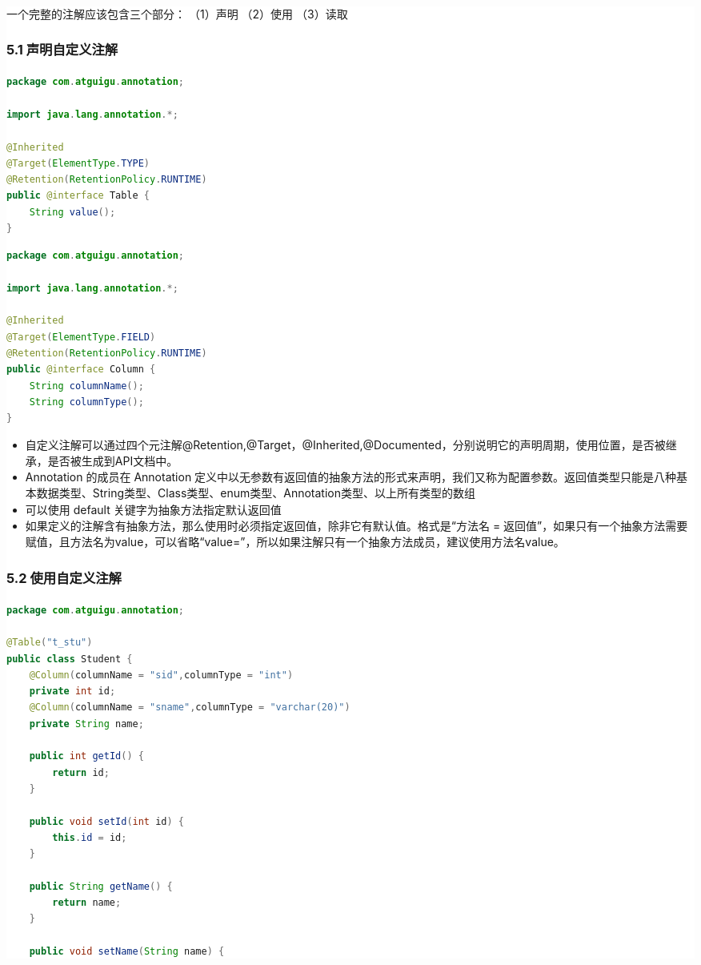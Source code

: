 一个完整的注解应该包含三个部分：
（1）声明
（2）使用
（3）读取

### 5.1 声明自定义注解

```java
package com.atguigu.annotation;

import java.lang.annotation.*;

@Inherited
@Target(ElementType.TYPE)
@Retention(RetentionPolicy.RUNTIME)
public @interface Table {
    String value();
}
```

```java
package com.atguigu.annotation;

import java.lang.annotation.*;

@Inherited
@Target(ElementType.FIELD)
@Retention(RetentionPolicy.RUNTIME)
public @interface Column {
    String columnName();
    String columnType();
}
```

* 自定义注解可以通过四个元注解@Retention,@Target，@Inherited,@Documented，分别说明它的声明周期，使用位置，是否被继承，是否被生成到API文档中。
* Annotation 的成员在 Annotation 定义中以无参数有返回值的抽象方法的形式来声明，我们又称为配置参数。返回值类型只能是八种基本数据类型、String类型、Class类型、enum类型、Annotation类型、以上所有类型的数组
* 可以使用 default 关键字为抽象方法指定默认返回值
* 如果定义的注解含有抽象方法，那么使用时必须指定返回值，除非它有默认值。格式是“方法名 = 返回值”，如果只有一个抽象方法需要赋值，且方法名为value，可以省略“value=”，所以如果注解只有一个抽象方法成员，建议使用方法名value。

### 5.2 使用自定义注解

```java
package com.atguigu.annotation;

@Table("t_stu")
public class Student {
    @Column(columnName = "sid",columnType = "int")
    private int id;
    @Column(columnName = "sname",columnType = "varchar(20)")
    private String name;

    public int getId() {
        return id;
    }

    public void setId(int id) {
        this.id = id;
    }

    public String getName() {
        return name;
    }

    public void setName(String name) {
```